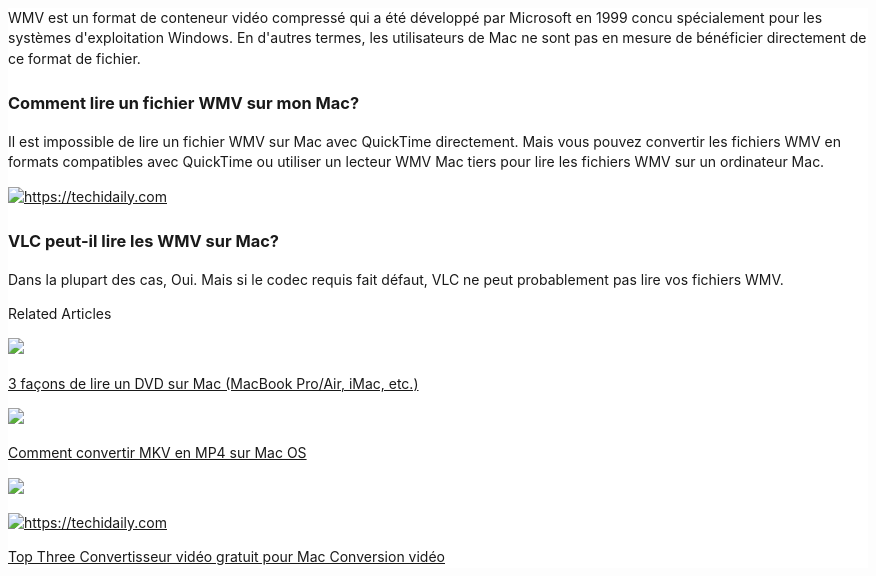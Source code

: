 WMV est un format de conteneur vidéo compressé qui a été développé par Microsoft en 1999 concu spécialement pour les systèmes d'exploitation Windows. En d'autres termes, les utilisateurs de Mac ne sont pas en mesure de bénéficier directement de ce format de fichier.

### Comment lire un fichier WMV sur mon Mac?

Il est impossible de lire un fichier WMV sur Mac avec QuickTime directement. Mais vous pouvez convertir les fichiers WMV en formats compatibles avec QuickTime ou utiliser un lecteur WMV Mac tiers pour lire les fichiers WMV sur un ordinateur Mac.






<a href="https://ephamedtechinc.pxf.io/c/5597632/2135473/26400" target="_top" id="2135473">
  <img src="//a.impactradius-go.com/display-ad/26400-2135473" border="0" alt="https://techidaily.com" width="728" height="90"/>
</a>
<img height="0" width="0" src="https://ephamedtechinc.pxf.io/i/5597632/2135473/26400" style="position:absolute;visibility:hidden;" border="0" />





### VLC peut-il lire les WMV sur Mac?

Dans la plupart des cas, Oui. Mais si le codec requis fait défaut, VLC ne peut probablement pas lire vos fichiers WMV.



Related Articles

![](https://www.macxdvd.com/tutorial-fr/../image-style/new-seo/pic7.jpg)

[3 façons de lire un DVD sur Mac (MacBook Pro/Air, iMac, etc.)](https://www.macxdvd.com/tutorial-fr/comment-lire-un-dvd-sur-mac.htm) 

![](https://www.macxdvd.com/tutorial-fr/../image-style/new-seo/pic6.jpg)

[Comment convertir MKV en MP4 sur Mac OS](https://tools.techidaily.com/macxdvd/products/) 

![](https://www.macxdvd.com/tutorial-fr/../image-style/new-seo/pic5.jpg)






<a href="https://ephamedtechinc.pxf.io/c/5597632/2120865/26400?prodsku=mercury" target="_top" id="2120865">
  <img src="//a.impactradius-go.com/display-ad/26400-2120865" border="0" alt="https://techidaily.com" width="728" height="90"/>
</a>
<img height="0" width="0" src="https://ephamedtechinc.pxf.io/i/5597632/2120865/26400?prodsku=mercury" style="position:absolute;visibility:hidden;" border="0" />





[Top Three Convertisseur vidéo gratuit pour Mac Conversion vidéo](https://tools.techidaily.com/macxdvd/products/) 
